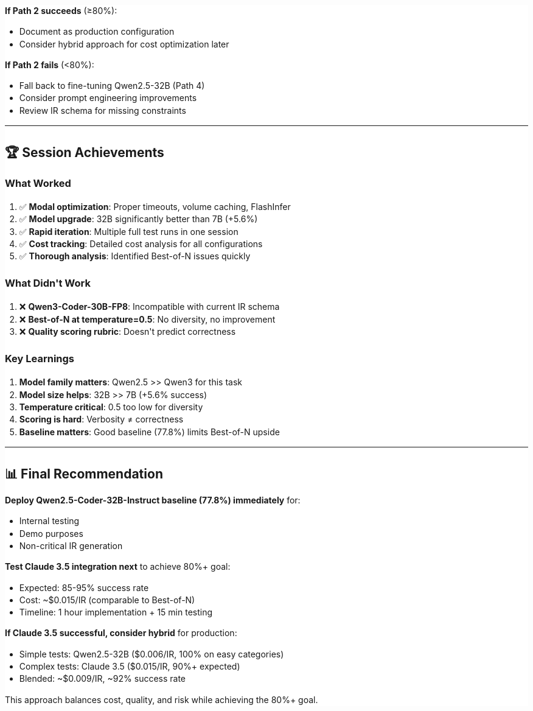 **If Path 2 succeeds** (≥80%):
- Document as production configuration
- Consider hybrid approach for cost optimization later

**If Path 2 fails** (<80%):
- Fall back to fine-tuning Qwen2.5-32B (Path 4)
- Consider prompt engineering improvements
- Review IR schema for missing constraints

---

## 🏆 Session Achievements

### What Worked

1. ✅ **Modal optimization**: Proper timeouts, volume caching, FlashInfer
2. ✅ **Model upgrade**: 32B significantly better than 7B (+5.6%)
3. ✅ **Rapid iteration**: Multiple full test runs in one session
4. ✅ **Cost tracking**: Detailed cost analysis for all configurations
5. ✅ **Thorough analysis**: Identified Best-of-N issues quickly

### What Didn't Work

1. ❌ **Qwen3-Coder-30B-FP8**: Incompatible with current IR schema
2. ❌ **Best-of-N at temperature=0.5**: No diversity, no improvement
3. ❌ **Quality scoring rubric**: Doesn't predict correctness

### Key Learnings

1. **Model family matters**: Qwen2.5 >> Qwen3 for this task
2. **Model size helps**: 32B >> 7B (+5.6% success)
3. **Temperature critical**: 0.5 too low for diversity
4. **Scoring is hard**: Verbosity ≠ correctness
5. **Baseline matters**: Good baseline (77.8%) limits Best-of-N upside

---

## 📊 Final Recommendation

**Deploy Qwen2.5-Coder-32B-Instruct baseline (77.8%) immediately** for:
- Internal testing
- Demo purposes
- Non-critical IR generation

**Test Claude 3.5 integration next** to achieve 80%+ goal:
- Expected: 85-95% success rate
- Cost: ~$0.015/IR (comparable to Best-of-N)
- Timeline: 1 hour implementation + 15 min testing

**If Claude 3.5 successful, consider hybrid** for production:
- Simple tests: Qwen2.5-32B ($0.006/IR, 100% on easy categories)
- Complex tests: Claude 3.5 ($0.015/IR, 90%+ expected)
- Blended: ~$0.009/IR, ~92% success rate

This approach balances cost, quality, and risk while achieving the 80%+ goal.
